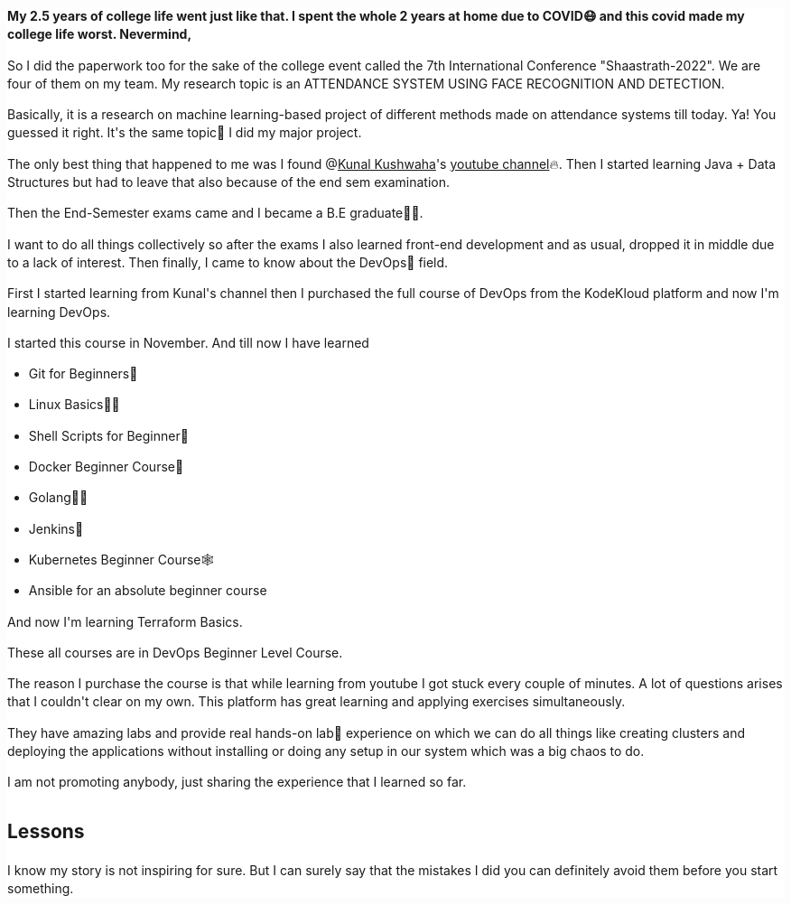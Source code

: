 **My 2.5 years of college life went just like that. I spent the whole 2 years at home due to COVID😷 and this covid made my college life worst. Nevermind,**

So I did the paperwork too for the sake of the college event called the 7th International Conference "Shaastrath-2022". We are four of them on my team. My research topic is an ATTENDANCE SYSTEM USING FACE RECOGNITION AND DETECTION.

Basically, it is a research on machine learning-based project of different methods made on attendance systems till today. Ya! You guessed it right. It's the same topic🥴 I did my major project.

The only best thing that happened to me was I found @[Kunal Kushwaha](@kunalk)'s [youtube channel](https://www.youtube.com/kunalkushwaha)🔥. Then I started learning Java + Data Structures but had to leave that also because of the end sem examination.

Then the End-Semester exams came and I became a B.E graduate👨‍🎓.

I want to do all things collectively so after the exams I also learned front-end development and as usual, dropped it in middle due to a lack of interest. Then finally, I came to know about the DevOps🤩 field.

First I started learning from Kunal's channel then I purchased the full course of DevOps from the KodeKloud platform and now I'm learning DevOps.

I started this course in November. And till now I have learned

* Git for Beginners🤠
    
* Linux Basics👨‍💻
    
* Shell Scripts for Beginner👾
    
* Docker Beginner Course🐬
    
* Golang🏃‍♂️
    
* Jenkins🥸
    
* Kubernetes Beginner Course🕸
    
* Ansible for an absolute beginner course
    

And now I'm learning Terraform Basics.

These all courses are in DevOps Beginner Level Course.

The reason I purchase the course is that while learning from youtube I got stuck every couple of minutes. A lot of questions arises that I couldn't clear on my own. This platform has great learning and applying exercises simultaneously.

They have amazing labs and provide real hands-on lab🙌 experience on which we can do all things like creating clusters and deploying the applications without installing or doing any setup in our system which was a big chaos to do.

I am not promoting anybody, just sharing the experience that I learned so far.

## Lessons

I know my story is not inspiring for sure. But I can surely say that the mistakes I did you can definitely avoid them before you start something.
